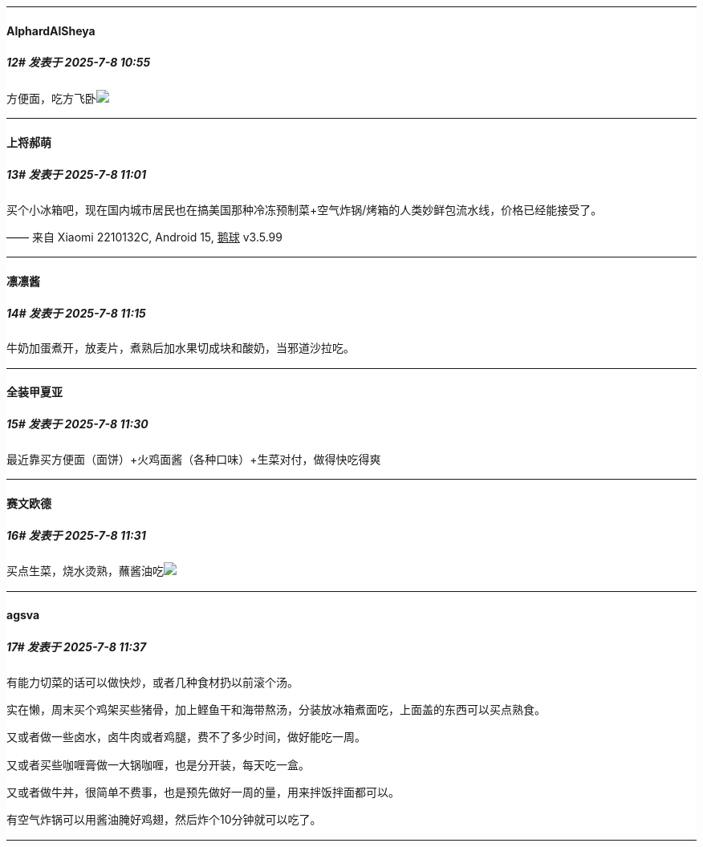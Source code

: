 *****

####  AlphardAlSheya  
##### 12#       发表于 2025-7-8 10:55

方便面，吃方飞卧<img src="https://static.stage1st.com/image/smiley/face2017/066.png" referrerpolicy="no-referrer">

*****

####  上将郝萌  
##### 13#       发表于 2025-7-8 11:01

买个小冰箱吧，现在国内城市居民也在搞美国那种冷冻预制菜+空气炸锅/烤箱的人类妙鲜包流水线，价格已经能接受了。

—— 来自 Xiaomi 2210132C, Android 15, [鹅球](https://www.pgyer.com/GcUxKd4w) v3.5.99

*****

####  凛凛酱  
##### 14#       发表于 2025-7-8 11:15

牛奶加蛋煮开，放麦片，煮熟后加水果切成块和酸奶，当邪道沙拉吃。

*****

####  全装甲夏亚  
##### 15#       发表于 2025-7-8 11:30

最近靠买方便面（面饼）+火鸡面酱（各种口味）+生菜对付，做得快吃得爽

*****

####  赛文欧德  
##### 16#       发表于 2025-7-8 11:31

买点生菜，烧水烫熟，蘸酱油吃<img src="https://static.stage1st.com/image/smiley/face2017/067.png" referrerpolicy="no-referrer">

*****

####  agsva  
##### 17#       发表于 2025-7-8 11:37

有能力切菜的话可以做快炒，或者几种食材扔以前滚个汤。

实在懒，周末买个鸡架买些猪骨，加上鲣鱼干和海带熬汤，分装放冰箱煮面吃，上面盖的东西可以买点熟食。

又或者做一些卤水，卤牛肉或者鸡腿，费不了多少时间，做好能吃一周。

又或者买些咖喱膏做一大锅咖喱，也是分开装，每天吃一盒。

又或者做牛丼，很简单不费事，也是预先做好一周的量，用来拌饭拌面都可以。

有空气炸锅可以用酱油腌好鸡翅，然后炸个10分钟就可以吃了。

*****
